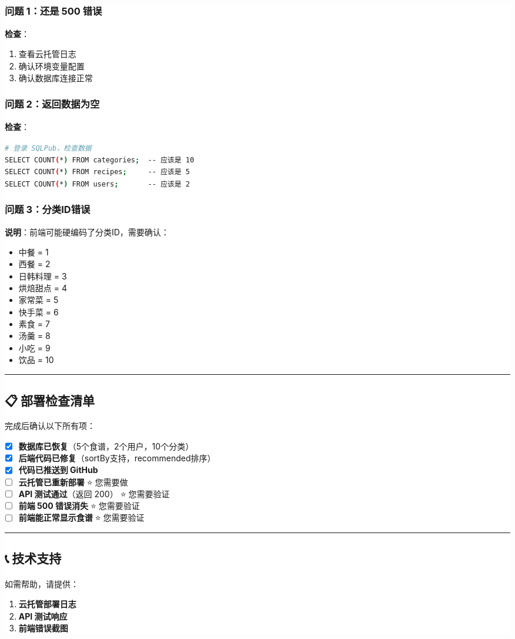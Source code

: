 ### 问题 1：还是 500 错误

**检查**：
1. 查看云托管日志
2. 确认环境变量配置
3. 确认数据库连接正常

### 问题 2：返回数据为空

**检查**：
```bash
# 登录 SQLPub，检查数据
SELECT COUNT(*) FROM categories;  -- 应该是 10
SELECT COUNT(*) FROM recipes;     -- 应该是 5
SELECT COUNT(*) FROM users;       -- 应该是 2
```

### 问题 3：分类ID错误

**说明**：前端可能硬编码了分类ID，需要确认：
- 中餐 = 1
- 西餐 = 2
- 日韩料理 = 3
- 烘焙甜点 = 4
- 家常菜 = 5
- 快手菜 = 6
- 素食 = 7
- 汤羹 = 8
- 小吃 = 9
- 饮品 = 10

---

## 📋 部署检查清单

完成后确认以下所有项：

- [x] **数据库已恢复**（5个食谱，2个用户，10个分类）
- [x] **后端代码已修复**（sortBy支持，recommended排序）
- [x] **代码已推送到 GitHub**
- [ ] **云托管已重新部署** ⭐ 您需要做
- [ ] **API 测试通过**（返回 200） ⭐ 您需要验证
- [ ] **前端 500 错误消失** ⭐ 您需要验证
- [ ] **前端能正常显示食谱** ⭐ 您需要验证

---

## 📞 技术支持

如需帮助，请提供：

1. **云托管部署日志**
2. **API 测试响应**
3. **前端错误截图**
